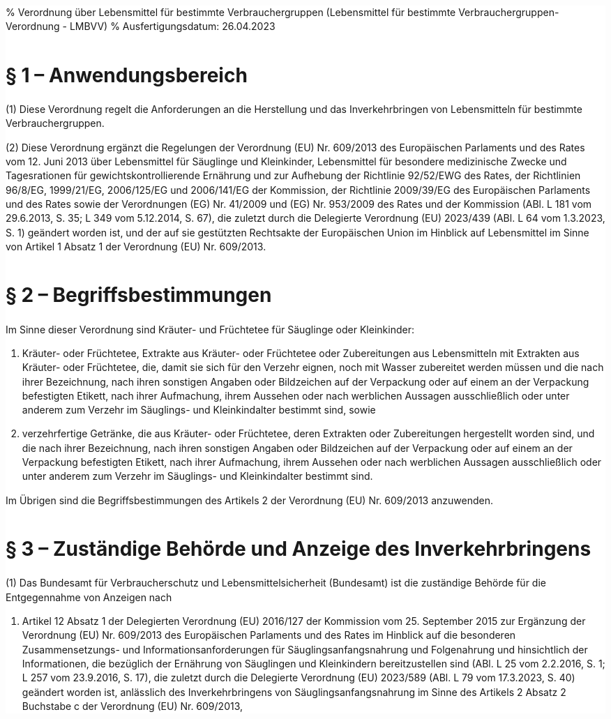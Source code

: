 % Verordnung über Lebensmittel für bestimmte Verbrauchergruppen  (Lebensmittel für bestimmte Verbrauchergruppen-Verordnung - LMBVV)
% Ausfertigungsdatum: 26.04.2023
 
# § 1 – Anwendungsbereich

(1) Diese Verordnung regelt die Anforderungen an die Herstellung und das Inverkehrbringen von Lebensmitteln für bestimmte Verbrauchergruppen.

(2) Diese Verordnung ergänzt die Regelungen der Verordnung (EU) Nr. 609/2013 des Europäischen Parlaments und des Rates vom 12. Juni 2013 über Lebensmittel für Säuglinge und Kleinkinder, Lebensmittel für besondere medizinische Zwecke und Tagesrationen für gewichtskontrollierende Ernährung und zur Aufhebung der Richtlinie 92/52/EWG des Rates, der Richtlinien 96/8/EG, 1999/21/EG, 2006/125/EG und 2006/141/EG der Kommission, der Richtlinie 2009/39/EG des Europäischen Parlaments und des Rates sowie der Verordnungen (EG) Nr. 41/2009 und (EG) Nr. 953/2009 des Rates und der Kommission (ABl. L 181 vom 29.6.2013, S. 35; L 349 vom 5.12.2014, S. 67), die zuletzt durch die Delegierte Verordnung (EU) 2023/439 (ABl. L 64 vom 1.3.2023, S. 1) geändert worden ist, und der auf sie gestützten Rechtsakte der Europäischen Union im Hinblick auf Lebensmittel im Sinne von Artikel 1 Absatz 1 der Verordnung (EU) Nr. 609/2013.

# § 2 – Begriffsbestimmungen

Im Sinne dieser Verordnung sind Kräuter- und Früchtetee für Säuglinge oder Kleinkinder:

1. Kräuter- oder Früchtetee, Extrakte aus Kräuter- oder Früchtetee oder Zubereitungen aus Lebensmitteln mit Extrakten aus Kräuter- oder Früchtetee, die, damit sie sich für den Verzehr eignen, noch mit Wasser zubereitet werden müssen und die nach ihrer Bezeichnung, nach ihren sonstigen Angaben oder Bildzeichen auf der Verpackung oder auf einem an der Verpackung befestigten Etikett, nach ihrer Aufmachung, ihrem Aussehen oder nach werblichen Aussagen ausschließlich oder unter anderem zum Verzehr im Säuglings- und Kleinkindalter bestimmt sind, sowie

2. verzehrfertige Getränke, die aus Kräuter- oder Früchtetee, deren Extrakten oder Zubereitungen hergestellt worden sind, und die nach ihrer Bezeichnung, nach ihren sonstigen Angaben oder Bildzeichen auf der Verpackung oder auf einem an der Verpackung befestigten Etikett, nach ihrer Aufmachung, ihrem Aussehen oder nach werblichen Aussagen ausschließlich oder unter anderem zum Verzehr im Säuglings- und Kleinkindalter bestimmt sind.

Im Übrigen sind die Begriffsbestimmungen des Artikels 2 der Verordnung (EU) Nr. 609/2013 anzuwenden.

# § 3 – Zuständige Behörde und Anzeige des Inverkehrbringens

(1) Das Bundesamt für Verbraucherschutz und Lebensmittelsicherheit (Bundesamt) ist die zuständige Behörde für die Entgegennahme von Anzeigen nach

1. Artikel 12 Absatz 1 der Delegierten Verordnung (EU) 2016/127 der Kommission vom 25. September 2015 zur Ergänzung der Verordnung (EU) Nr. 609/2013 des Europäischen Parlaments und des Rates im Hinblick auf die besonderen Zusammensetzungs- und Informationsanforderungen für Säuglingsanfangsnahrung und Folgenahrung und hinsichtlich der Informationen, die bezüglich der Ernährung von Säuglingen und Kleinkindern bereitzustellen sind (ABl. L 25 vom 2.2.2016, S. 1; L 257 vom 23.9.2016, S. 17), die zuletzt durch die Delegierte Verordnung (EU) 2023/589 (ABl. L 79 vom 17.3.2023, S. 40) geändert worden ist, anlässlich des Inverkehrbringens von Säuglingsanfangsnahrung im Sinne des Artikels 2 Absatz 2 Buchstabe c der Verordnung (EU) Nr. 609/2013,

